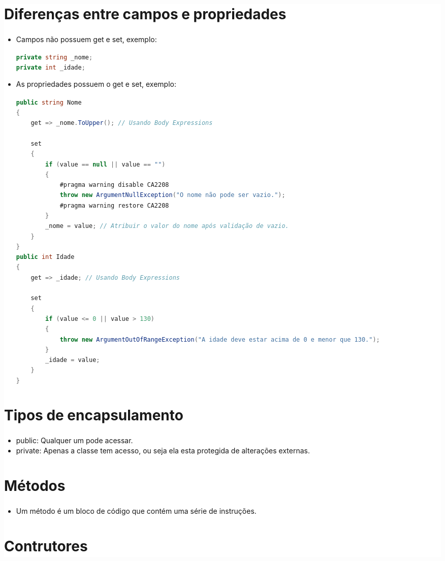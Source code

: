 # Diferenças entre campos e propriedades

- Campos não possuem get e set, exemplo:
    ```C#
    private string _nome;
    private int _idade;
    ```
- As propriedades possuem o get e set, exemplo:
    ```C#
    public string Nome 
    { 
        get => _nome.ToUpper(); // Usando Body Expressions

        set
        {
            if (value == null || value == "")
            {
                #pragma warning disable CA2208
                throw new ArgumentNullException("O nome não pode ser vazio.");
                #pragma warning restore CA2208
            }
            _nome = value; // Atribuir o valor do nome após validação de vazio.
        } 
    }
    public int Idade 
    {
        get => _idade; // Usando Body Expressions

        set
        {
            if (value <= 0 || value > 130)
            {
                throw new ArgumentOutOfRangeException("A idade deve estar acima de 0 e menor que 130.");
            }
            _idade = value;
        }
    }
    ```


# Tipos de encapsulamento

- public: Qualquer um pode acessar.
- private: Apenas a classe tem acesso, ou seja ela esta protegida de alterações externas.

# Métodos

- Um método é um bloco de código que contém uma série de instruções.

# Contrutores
